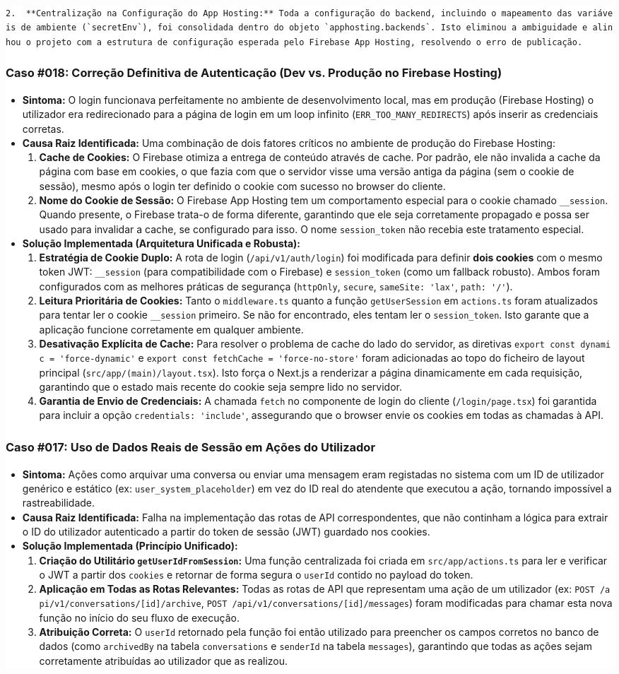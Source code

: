     2.  **Centralização na Configuração do App Hosting:** Toda a configuração do backend, incluindo o mapeamento das variáveis de ambiente (`secretEnv`), foi consolidada dentro do objeto `apphosting.backends`. Isto eliminou a ambiguidade e alinhou o projeto com a estrutura de configuração esperada pelo Firebase App Hosting, resolvendo o erro de publicação.

### Caso #018: Correção Definitiva de Autenticação (Dev vs. Produção no Firebase Hosting)
- **Sintoma:** O login funcionava perfeitamente no ambiente de desenvolvimento local, mas em produção (Firebase Hosting) o utilizador era redirecionado para a página de login em um loop infinito (`ERR_TOO_MANY_REDIRECTS`) após inserir as credenciais corretas.
- **Causa Raiz Identificada:** Uma combinação de dois fatores críticos no ambiente de produção do Firebase Hosting:
    1.  **Cache de Cookies:** O Firebase otimiza a entrega de conteúdo através de cache. Por padrão, ele não invalida a cache da página com base em cookies, o que fazia com que o servidor visse uma versão antiga da página (sem o cookie de sessão), mesmo após o login ter definido o cookie com sucesso no browser do cliente.
    2.  **Nome do Cookie de Sessão:** O Firebase App Hosting tem um comportamento especial para o cookie chamado `__session`. Quando presente, o Firebase trata-o de forma diferente, garantindo que ele seja corretamente propagado e possa ser usado para invalidar a cache, se configurado para isso. O nome `session_token` não recebia este tratamento especial.
- **Solução Implementada (Arquitetura Unificada e Robusta):**
    1.  **Estratégia de Cookie Duplo:** A rota de login (`/api/v1/auth/login`) foi modificada para definir **dois cookies** com o mesmo token JWT: `__session` (para compatibilidade com o Firebase) e `session_token` (como um fallback robusto). Ambos foram configurados com as melhores práticas de segurança (`httpOnly`, `secure`, `sameSite: 'lax'`, `path: '/'`).
    2.  **Leitura Prioritária de Cookies:** Tanto o `middleware.ts` quanto a função `getUserSession` em `actions.ts` foram atualizados para tentar ler o cookie `__session` primeiro. Se não for encontrado, eles tentam ler o `session_token`. Isto garante que a aplicação funcione corretamente em qualquer ambiente.
    3.  **Desativação Explícita de Cache:** Para resolver o problema de cache do lado do servidor, as diretivas `export const dynamic = 'force-dynamic'` e `export const fetchCache = 'force-no-store'` foram adicionadas ao topo do ficheiro de layout principal (`src/app/(main)/layout.tsx`). Isto força o Next.js a renderizar a página dinamicamente em cada requisição, garantindo que o estado mais recente do cookie seja sempre lido no servidor.
    4.  **Garantia de Envio de Credenciais:** A chamada `fetch` no componente de login do cliente (`/login/page.tsx`) foi garantida para incluir a opção `credentials: 'include'`, assegurando que o browser envie os cookies em todas as chamadas à API.

### Caso #017: Uso de Dados Reais de Sessão em Ações do Utilizador
- **Sintoma:** Ações como arquivar uma conversa ou enviar uma mensagem eram registadas no sistema com um ID de utilizador genérico e estático (ex: `user_system_placeholder`) em vez do ID real do atendente que executou a ação, tornando impossível a rastreabilidade.
- **Causa Raiz Identificada:** Falha na implementação das rotas de API correspondentes, que não continham a lógica para extrair o ID do utilizador autenticado a partir do token de sessão (JWT) guardado nos cookies.
- **Solução Implementada (Princípio Unificado):**
    1.  **Criação do Utilitário `getUserIdFromSession`:** Uma função centralizada foi criada em `src/app/actions.ts` para ler e verificar o JWT a partir dos `cookies` e retornar de forma segura o `userId` contido no payload do token.
    2.  **Aplicação em Todas as Rotas Relevantes:** Todas as rotas de API que representam uma ação de um utilizador (ex: `POST /api/v1/conversations/[id]/archive`, `POST /api/v1/conversations/[id]/messages`) foram modificadas para chamar esta nova função no início do seu fluxo de execução.
    3.  **Atribuição Correta:** O `userId` retornado pela função foi então utilizado para preencher os campos corretos no banco de dados (como `archivedBy` na tabela `conversations` e `senderId` na tabela `messages`), garantindo que todas as ações sejam corretamente atribuídas ao utilizador que as realizou.
